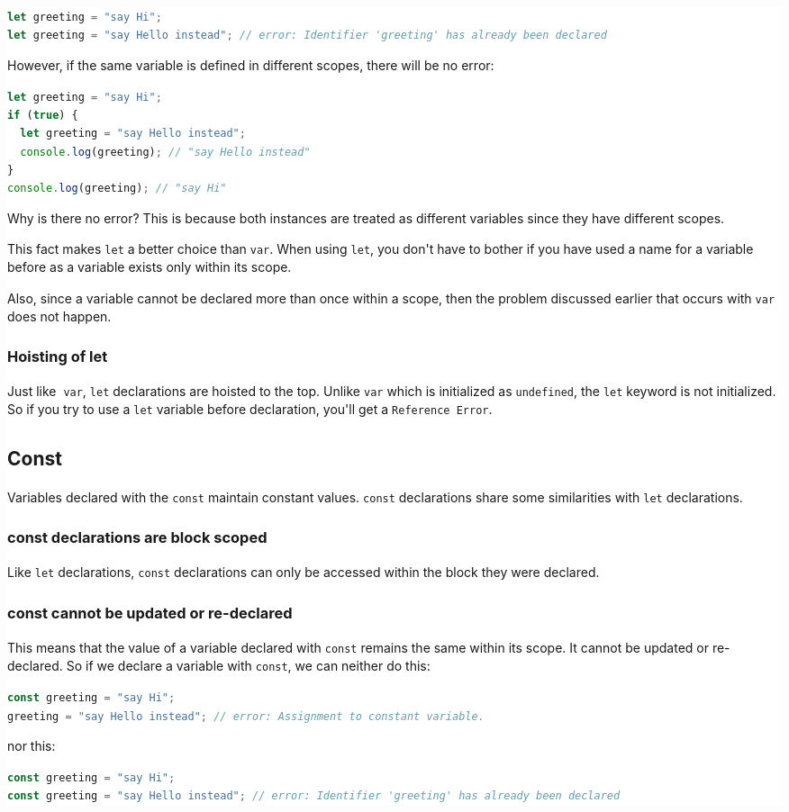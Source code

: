 ```javascript
let greeting = "say Hi";
let greeting = "say Hello instead"; // error: Identifier 'greeting' has already been declared
```

However, if the same variable is defined in different scopes, there will be no error:

```javascript
let greeting = "say Hi";
if (true) {
  let greeting = "say Hello instead";
  console.log(greeting); // "say Hello instead"
}
console.log(greeting); // "say Hi"
```

Why is there no error? This is because both instances are treated as different variables since they have different scopes.

This fact makes `let` a better choice than `var`. When using `let`, you don't have to bother if you have used a name for a variable before as a variable exists only within its scope.

Also, since a variable cannot be declared more than once within a scope, then the problem discussed earlier that occurs with `var` does not happen.

### Hoisting of let

Just like  `var`, `let` declarations are hoisted to the top. Unlike `var` which is initialized as `undefined`, the `let` keyword is not initialized. So if you try to use a `let` variable before declaration, you'll get a `Reference Error`.

## Const

Variables declared with the `const` maintain constant values. `const` declarations share some similarities with `let` declarations.

### const declarations are block scoped

Like `let` declarations, `const` declarations can only be accessed within the block they were declared.

### const cannot be updated or re-declared

This means that the value of a variable declared with `const` remains the same within its scope. It cannot be updated or re-declared. So if we declare a variable with `const`, we can neither do this:

```javascript
const greeting = "say Hi";
greeting = "say Hello instead"; // error: Assignment to constant variable.
```

nor this:

```javascript
const greeting = "say Hi";
const greeting = "say Hello instead"; // error: Identifier 'greeting' has already been declared
```
